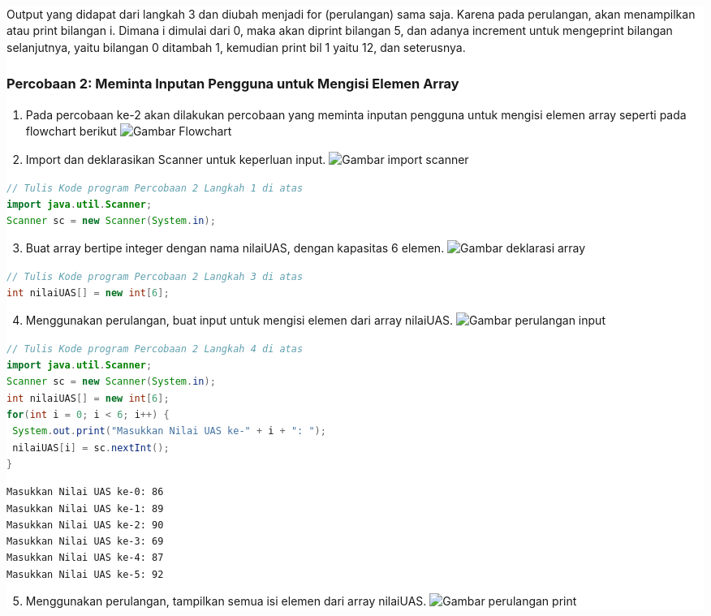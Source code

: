 
Output yang didapat dari langkah 3 dan diubah menjadi for (perulangan) sama saja. Karena pada perulangan, akan menampilkan atau print bilangan i. Dimana i dimulai dari 0, maka akan diprint bilangan 5, dan adanya increment untuk mengeprint bilangan selanjutnya, yaitu bilangan 0 ditambah 1, kemudian print bil 1 yaitu 12, dan seterusnya. 

### Percobaan 2: Meminta Inputan Pengguna untuk Mengisi Elemen Array
1. Pada percobaan ke-2 akan dilakukan percobaan yang meminta inputan pengguna untuk mengisi elemen array seperti pada flowchart berikut
![Gambar Flowchart](images/FCpercobaan2.png)

2. Import dan deklarasikan Scanner untuk keperluan input. 
![Gambar import scanner](images/P2L2.png)


```Java
// Tulis Kode program Percobaan 2 Langkah 1 di atas
import java.util.Scanner;
Scanner sc = new Scanner(System.in);
```

3. Buat array bertipe integer dengan nama nilaiUAS, dengan kapasitas 6 elemen.
![Gambar deklarasi array](images/P2L3.png)


```Java
// Tulis Kode program Percobaan 2 Langkah 3 di atas
int nilaiUAS[] = new int[6];
```

4. Menggunakan perulangan, buat input untuk mengisi elemen dari array nilaiUAS.
![Gambar perulangan input](images/P2L4.png)


```Java
// Tulis Kode program Percobaan 2 Langkah 4 di atas
import java.util.Scanner;
Scanner sc = new Scanner(System.in);
int nilaiUAS[] = new int[6];
for(int i = 0; i < 6; i++) {
 System.out.print("Masukkan Nilai UAS ke-" + i + ": ");
 nilaiUAS[i] = sc.nextInt();
}
```

    Masukkan Nilai UAS ke-0: 86
    Masukkan Nilai UAS ke-1: 89
    Masukkan Nilai UAS ke-2: 90
    Masukkan Nilai UAS ke-3: 69
    Masukkan Nilai UAS ke-4: 87
    Masukkan Nilai UAS ke-5: 92


5. Menggunakan perulangan, tampilkan semua isi elemen dari array nilaiUAS.
![Gambar perulangan print](images/P2L5.png)
